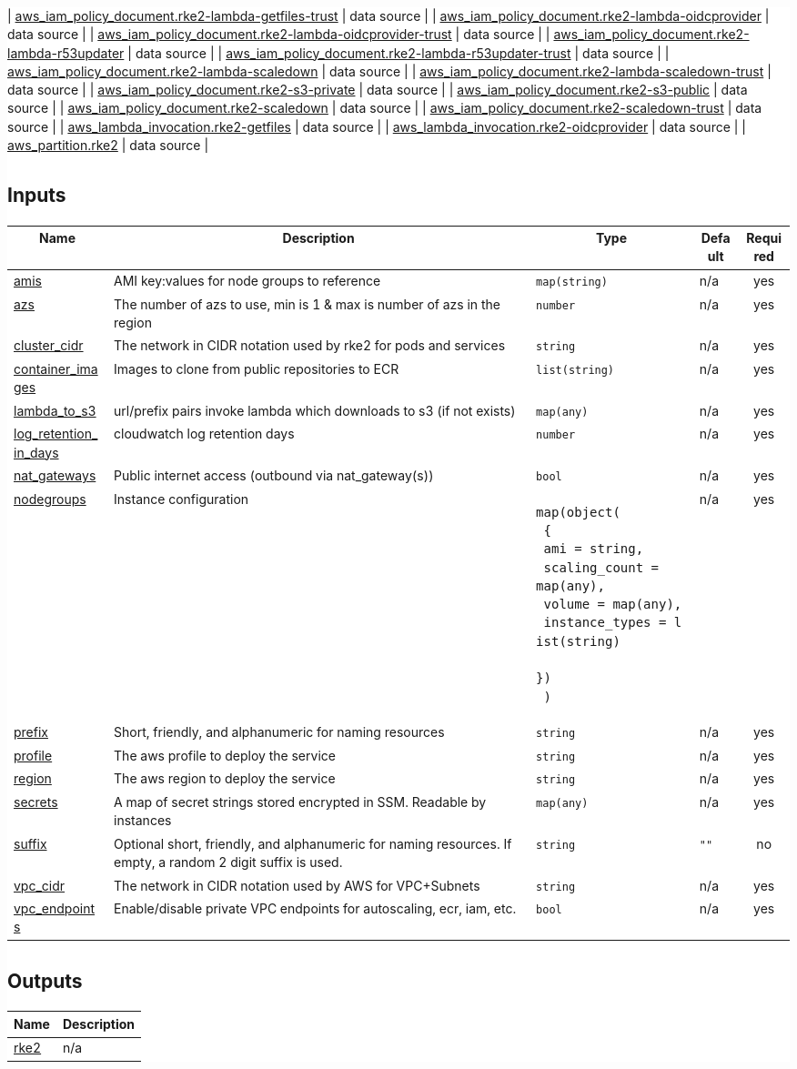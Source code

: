 | [aws_iam_policy_document.rke2-lambda-getfiles-trust](https://registry.terraform.io/providers/hashicorp/aws/latest/docs/data-sources/iam_policy_document) | data source |
| [aws_iam_policy_document.rke2-lambda-oidcprovider](https://registry.terraform.io/providers/hashicorp/aws/latest/docs/data-sources/iam_policy_document) | data source |
| [aws_iam_policy_document.rke2-lambda-oidcprovider-trust](https://registry.terraform.io/providers/hashicorp/aws/latest/docs/data-sources/iam_policy_document) | data source |
| [aws_iam_policy_document.rke2-lambda-r53updater](https://registry.terraform.io/providers/hashicorp/aws/latest/docs/data-sources/iam_policy_document) | data source |
| [aws_iam_policy_document.rke2-lambda-r53updater-trust](https://registry.terraform.io/providers/hashicorp/aws/latest/docs/data-sources/iam_policy_document) | data source |
| [aws_iam_policy_document.rke2-lambda-scaledown](https://registry.terraform.io/providers/hashicorp/aws/latest/docs/data-sources/iam_policy_document) | data source |
| [aws_iam_policy_document.rke2-lambda-scaledown-trust](https://registry.terraform.io/providers/hashicorp/aws/latest/docs/data-sources/iam_policy_document) | data source |
| [aws_iam_policy_document.rke2-s3-private](https://registry.terraform.io/providers/hashicorp/aws/latest/docs/data-sources/iam_policy_document) | data source |
| [aws_iam_policy_document.rke2-s3-public](https://registry.terraform.io/providers/hashicorp/aws/latest/docs/data-sources/iam_policy_document) | data source |
| [aws_iam_policy_document.rke2-scaledown](https://registry.terraform.io/providers/hashicorp/aws/latest/docs/data-sources/iam_policy_document) | data source |
| [aws_iam_policy_document.rke2-scaledown-trust](https://registry.terraform.io/providers/hashicorp/aws/latest/docs/data-sources/iam_policy_document) | data source |
| [aws_lambda_invocation.rke2-getfiles](https://registry.terraform.io/providers/hashicorp/aws/latest/docs/data-sources/lambda_invocation) | data source |
| [aws_lambda_invocation.rke2-oidcprovider](https://registry.terraform.io/providers/hashicorp/aws/latest/docs/data-sources/lambda_invocation) | data source |
| [aws_partition.rke2](https://registry.terraform.io/providers/hashicorp/aws/latest/docs/data-sources/partition) | data source |

## Inputs

| Name | Description | Type | Default | Required |
|------|-------------|------|---------|:--------:|
| <a name="input_amis"></a> [amis](#input\_amis) | AMI key:values for node groups to reference | `map(string)` | n/a | yes |
| <a name="input_azs"></a> [azs](#input\_azs) | The number of azs to use, min is 1 & max is number of azs in the region | `number` | n/a | yes |
| <a name="input_cluster_cidr"></a> [cluster\_cidr](#input\_cluster\_cidr) | The network in CIDR notation used by rke2 for pods and services | `string` | n/a | yes |
| <a name="input_container_images"></a> [container\_images](#input\_container\_images) | Images to clone from public repositories to ECR | `list(string)` | n/a | yes |
| <a name="input_lambda_to_s3"></a> [lambda\_to\_s3](#input\_lambda\_to\_s3) | url/prefix pairs invoke lambda which downloads to s3 (if not exists) | `map(any)` | n/a | yes |
| <a name="input_log_retention_in_days"></a> [log\_retention\_in\_days](#input\_log\_retention\_in\_days) | cloudwatch log retention days | `number` | n/a | yes |
| <a name="input_nat_gateways"></a> [nat\_gateways](#input\_nat\_gateways) | Public internet access (outbound via nat\_gateway(s)) | `bool` | n/a | yes |
| <a name="input_nodegroups"></a> [nodegroups](#input\_nodegroups) | Instance configuration | <pre>map(object(<br>    {<br>      ami            = string,<br>      scaling_count  = map(any),<br>      volume         = map(any),<br>      instance_types = list(string)<br>    })<br>  )</pre> | n/a | yes |
| <a name="input_prefix"></a> [prefix](#input\_prefix) | Short, friendly, and alphanumeric for naming resources | `string` | n/a | yes |
| <a name="input_profile"></a> [profile](#input\_profile) | The aws profile to deploy the service | `string` | n/a | yes |
| <a name="input_region"></a> [region](#input\_region) | The aws region to deploy the service | `string` | n/a | yes |
| <a name="input_secrets"></a> [secrets](#input\_secrets) | A map of secret strings stored encrypted in SSM. Readable by instances | `map(any)` | n/a | yes |
| <a name="input_suffix"></a> [suffix](#input\_suffix) | Optional short, friendly, and alphanumeric for naming resources. If empty, a random 2 digit suffix is used. | `string` | `""` | no |
| <a name="input_vpc_cidr"></a> [vpc\_cidr](#input\_vpc\_cidr) | The network in CIDR notation used by AWS for VPC+Subnets | `string` | n/a | yes |
| <a name="input_vpc_endpoints"></a> [vpc\_endpoints](#input\_vpc\_endpoints) | Enable/disable private VPC endpoints for autoscaling, ecr, iam, etc. | `bool` | n/a | yes |

## Outputs

| Name | Description |
|------|-------------|
| <a name="output_rke2"></a> [rke2](#output\_rke2) | n/a |
